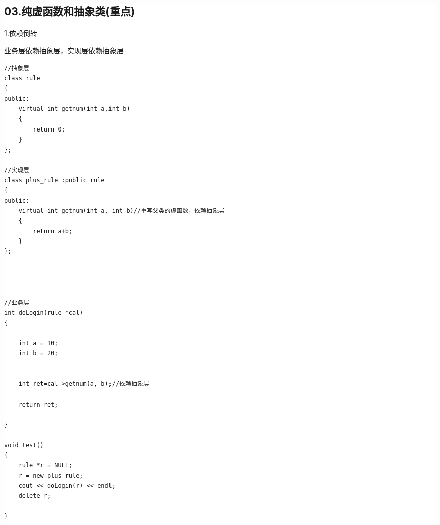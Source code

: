 

## 03.纯虚函数和抽象类(重点)

1.依赖倒转

业务层依赖抽象层，实现层依赖抽象层

```
//抽象层
class rule
{
public:
	virtual int getnum(int a,int b)
	{
		return 0;
	}
};

//实现层
class plus_rule :public rule
{
public:
	virtual int getnum(int a, int b)//重写父类的虚函数，依赖抽象层
	{
		return a+b;
	}
};




//业务层
int doLogin(rule *cal)
{
	
	int a = 10;
	int b = 20;
	

	int ret=cal->getnum(a, b);//依赖抽象层

	return ret;

}

void test()
{
	rule *r = NULL;
	r = new plus_rule;
	cout << doLogin(r) << endl;
	delete r;

}
```
